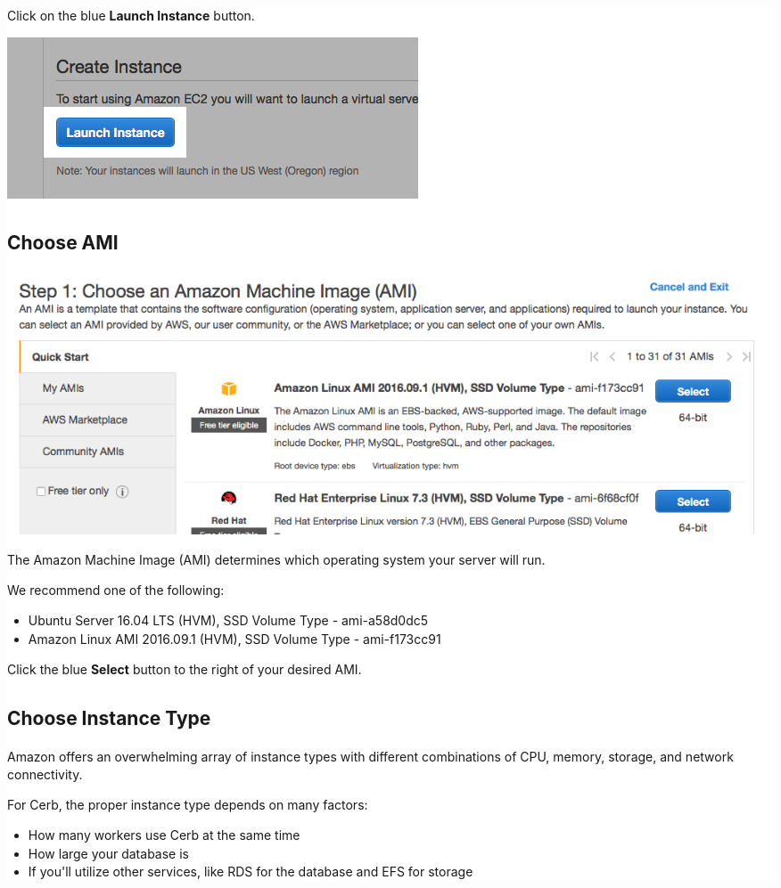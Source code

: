 Click on the blue **Launch Instance** button.

<div class="cerb-screenshot">
<img src="/assets/images/guides/installation/ec2/launch-button.png" class="screenshot">
</div>

## Choose AMI

<div class="cerb-screenshot">
<img src="/assets/images/guides/installation/ec2/select-ami.png" class="screenshot">
</div>

The Amazon Machine Image (AMI) determines which operating system your server will run.

We recommend one of the following:

* Ubuntu Server 16.04 LTS (HVM), SSD Volume Type - ami-a58d0dc5
* Amazon Linux AMI 2016.09.1 (HVM), SSD Volume Type - ami-f173cc91

Click the blue **Select** button to the right of your desired AMI.

## Choose Instance Type

Amazon offers an overwhelming array of instance types with different combinations of CPU, memory, storage, and network connectivity.

For Cerb, the proper instance type depends on many factors:

* How many workers use Cerb at the same time
* How large your database is
* If you'll utilize other services, like RDS for the database and EFS for storage
